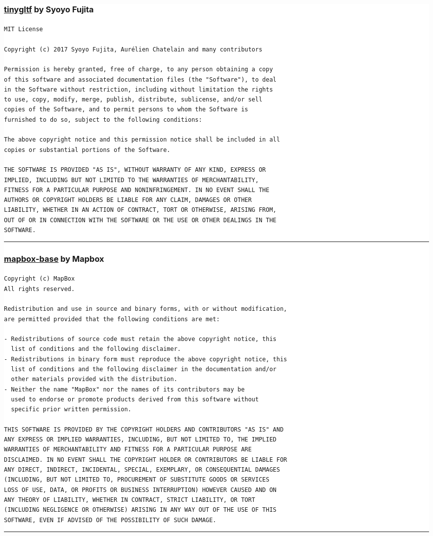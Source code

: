 
### [tinygltf](https://github.com/syoyo/tinygltf) by Syoyo Fujita

```
MIT License

Copyright (c) 2017 Syoyo Fujita, Aurélien Chatelain and many contributors

Permission is hereby granted, free of charge, to any person obtaining a copy
of this software and associated documentation files (the "Software"), to deal
in the Software without restriction, including without limitation the rights
to use, copy, modify, merge, publish, distribute, sublicense, and/or sell
copies of the Software, and to permit persons to whom the Software is
furnished to do so, subject to the following conditions:

The above copyright notice and this permission notice shall be included in all
copies or substantial portions of the Software.

THE SOFTWARE IS PROVIDED "AS IS", WITHOUT WARRANTY OF ANY KIND, EXPRESS OR
IMPLIED, INCLUDING BUT NOT LIMITED TO THE WARRANTIES OF MERCHANTABILITY,
FITNESS FOR A PARTICULAR PURPOSE AND NONINFRINGEMENT. IN NO EVENT SHALL THE
AUTHORS OR COPYRIGHT HOLDERS BE LIABLE FOR ANY CLAIM, DAMAGES OR OTHER
LIABILITY, WHETHER IN AN ACTION OF CONTRACT, TORT OR OTHERWISE, ARISING FROM,
OUT OF OR IN CONNECTION WITH THE SOFTWARE OR THE USE OR OTHER DEALINGS IN THE
SOFTWARE.

```

---

### [mapbox-base](https://github.com/mapbox/mapbox-base) by Mapbox

```
Copyright (c) MapBox
All rights reserved.

Redistribution and use in source and binary forms, with or without modification,
are permitted provided that the following conditions are met:

- Redistributions of source code must retain the above copyright notice, this
  list of conditions and the following disclaimer.
- Redistributions in binary form must reproduce the above copyright notice, this
  list of conditions and the following disclaimer in the documentation and/or
  other materials provided with the distribution.
- Neither the name "MapBox" nor the names of its contributors may be
  used to endorse or promote products derived from this software without
  specific prior written permission.

THIS SOFTWARE IS PROVIDED BY THE COPYRIGHT HOLDERS AND CONTRIBUTORS "AS IS" AND
ANY EXPRESS OR IMPLIED WARRANTIES, INCLUDING, BUT NOT LIMITED TO, THE IMPLIED
WARRANTIES OF MERCHANTABILITY AND FITNESS FOR A PARTICULAR PURPOSE ARE
DISCLAIMED. IN NO EVENT SHALL THE COPYRIGHT HOLDER OR CONTRIBUTORS BE LIABLE FOR
ANY DIRECT, INDIRECT, INCIDENTAL, SPECIAL, EXEMPLARY, OR CONSEQUENTIAL DAMAGES
(INCLUDING, BUT NOT LIMITED TO, PROCUREMENT OF SUBSTITUTE GOODS OR SERVICES
LOSS OF USE, DATA, OR PROFITS OR BUSINESS INTERRUPTION) HOWEVER CAUSED AND ON
ANY THEORY OF LIABILITY, WHETHER IN CONTRACT, STRICT LIABILITY, OR TORT
(INCLUDING NEGLIGENCE OR OTHERWISE) ARISING IN ANY WAY OUT OF THE USE OF THIS
SOFTWARE, EVEN IF ADVISED OF THE POSSIBILITY OF SUCH DAMAGE.
```

---